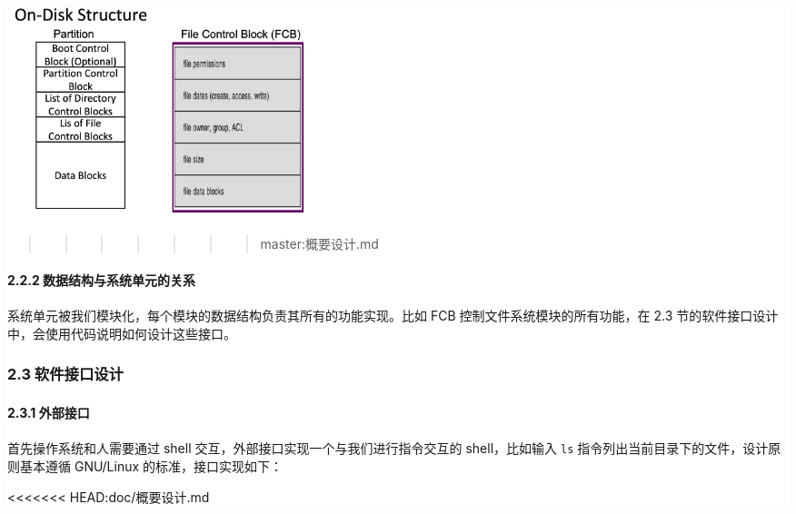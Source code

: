 <img src="概要设计.assets/QQ图片20230411113852.png" alt="QQ图片20230411113852" style="zoom:33%;" />

 
>>>>>>> master:概要设计.md

 

#### 2.2.2 数据结构与系统单元的关系

 

系统单元被我们模块化，每个模块的数据结构负责其所有的功能实现。比如 FCB 控制文件系统模块的所有功能，在 2.3 节的软件接口设计中，会使用代码说明如何设计这些接口。

 

### 2.3 软件接口设计

 

#### 2.3.1 外部接口

 

首先操作系统和人需要通过 shell 交互，外部接口实现一个与我们进行指令交互的 shell，比如输入 `ls` 指令列出当前目录下的文件，设计原则基本遵循 GNU/Linux 的标准，接口实现如下：

<<<<<<< HEAD:doc/概要设计.md
 